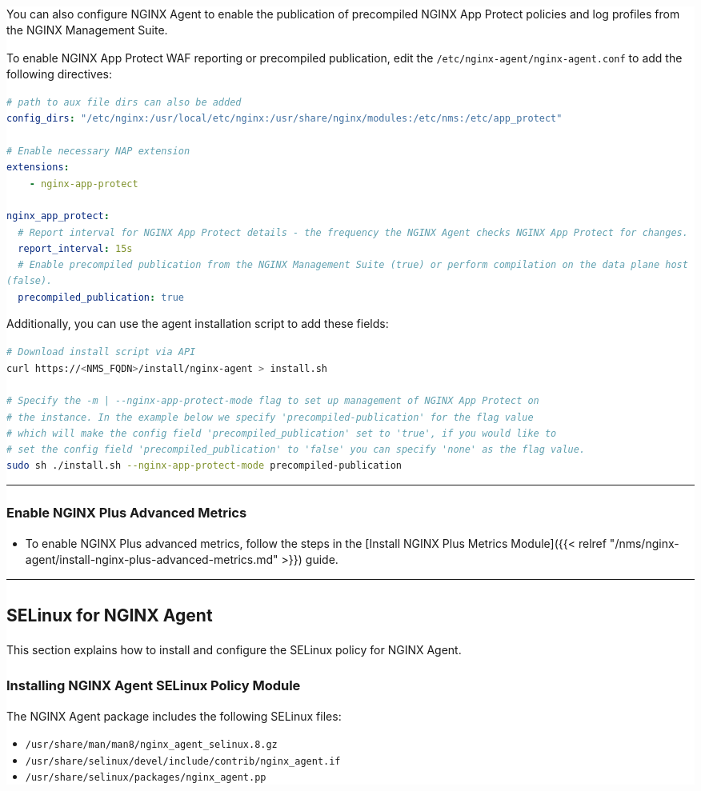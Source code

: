 You can also configure NGINX Agent to enable the publication of precompiled NGINX App Protect policies and log profiles from the NGINX Management Suite.

To enable NGINX App Protect WAF reporting or precompiled publication, edit the `/etc/nginx-agent/nginx-agent.conf` to add the following directives:

```yaml
# path to aux file dirs can also be added
config_dirs: "/etc/nginx:/usr/local/etc/nginx:/usr/share/nginx/modules:/etc/nms:/etc/app_protect"

# Enable necessary NAP extension
extensions:
    - nginx-app-protect

nginx_app_protect:
  # Report interval for NGINX App Protect details - the frequency the NGINX Agent checks NGINX App Protect for changes.
  report_interval: 15s
  # Enable precompiled publication from the NGINX Management Suite (true) or perform compilation on the data plane host (false).
  precompiled_publication: true
```

Additionally, you can use the agent installation script to add these fields:

  ```bash
  # Download install script via API
  curl https://<NMS_FQDN>/install/nginx-agent > install.sh

  # Specify the -m | --nginx-app-protect-mode flag to set up management of NGINX App Protect on
  # the instance. In the example below we specify 'precompiled-publication' for the flag value
  # which will make the config field 'precompiled_publication' set to 'true', if you would like to
  # set the config field 'precompiled_publication' to 'false' you can specify 'none' as the flag value.
  sudo sh ./install.sh --nginx-app-protect-mode precompiled-publication
  ```

---

### Enable NGINX Plus Advanced Metrics

- To enable NGINX Plus advanced metrics, follow the steps in the [Install NGINX Plus Metrics Module]({{< relref "/nms/nginx-agent/install-nginx-plus-advanced-metrics.md" >}}) guide.

---

## SELinux for NGINX Agent

This section explains how to install and configure the SELinux policy for NGINX Agent.

### Installing NGINX Agent SELinux Policy Module

The NGINX Agent package includes the following SELinux files:

- `/usr/share/man/man8/nginx_agent_selinux.8.gz`
- `/usr/share/selinux/devel/include/contrib/nginx_agent.if`
- `/usr/share/selinux/packages/nginx_agent.pp`

